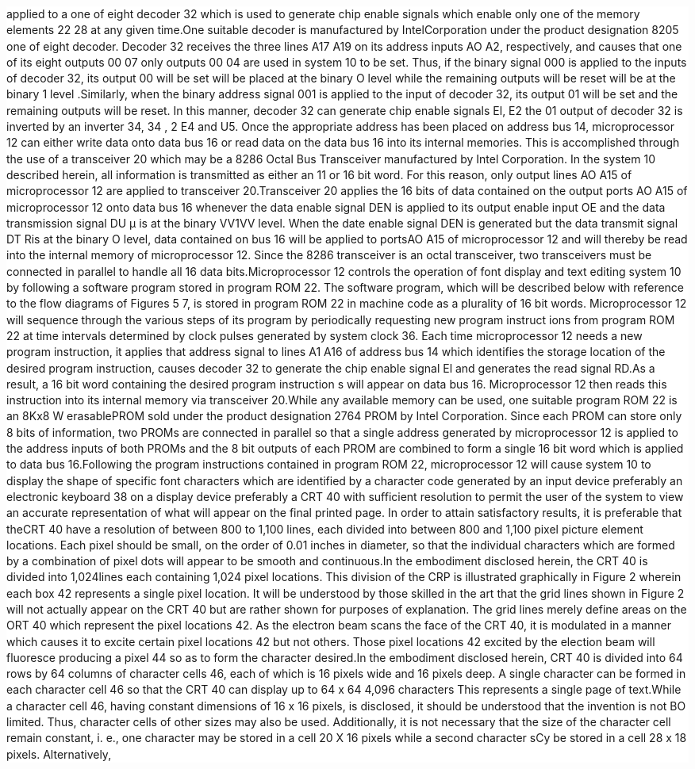 applied to a one of eight decoder 32 which is used to generate chip enable signals which enable only one of the memory elements 22 28 at any given time.One suitable decoder is manufactured by IntelCorporation under the product designation 8205 one of eight decoder. Decoder 32 receives the three lines A17 A19 on its address inputs AO A2, respectively, and causes that one of its eight outputs 00 07 only outputs 00 04 are used in system 10 to be set. Thus, if the binary signal 000 is applied to the inputs of decoder 32, its output 00 will be set will be placed at the binary O level while the remaining outputs will be reset will be at the binary 1 level .Similarly, when the binary address signal 001 is applied to the input of decoder 32, its output 01 will be set and the remaining outputs will be reset. In this manner, decoder 32 can generate chip enable signals El, E2 the 01 output of decoder 32 is inverted by an inverter 34, 34 , 2 E4 and U5. Once the appropriate address has been placed on address bus 14, microprocessor 12 can either write data onto data bus 16 or read data on the data bus 16 into its internal memories. This is accomplished through the use of a transceiver 20 which may be a 8286 Octal Bus Transceiver manufactured by Intel Corporation. In the system 10 described herein, all information is transmitted as either an 11 or 16 bit word. For this reason, only output lines AO A15 of microprocessor 12 are applied to transceiver 20.Transceiver 20 applies the 16 bits of data contained on the output ports AO A15 of microprocessor 12 onto data bus 16 whenever the data enable signal DEN is applied to its output enable input OE and the data transmission signal DU µ is at the binary VV1VV level. When the date enable signal DEN is generated but the data transmit signal DT Ris at the binary O level, data contained on bus 16 will be applied to portsAO A15 of microprocessor 12 and will thereby be read into the internal memory of microprocessor 12. Since the 8286 transceiver is an octal transceiver, two transceivers must be connected in parallel to handle all 16 data bits.Microprocessor 12 controls the operation of font display and text editing system 10 by following a software program stored in program ROM 22. The software program, which will be described below with reference to the flow diagrams of Figures 5 7, is stored in program ROM 22 in machine code as a plurality of 16 bit words. Microprocessor 12 will sequence through the various steps of its program by periodically requesting new program instruct ions from program ROM 22 at time intervals determined by clock pulses generated by system clock 36. Each time microprocessor 12 needs a new program instruction, it applies that address signal to lines A1 A16 of address bus 14 which identifies the storage location of the desired program instruction, causes decoder 32 to generate the chip enable signal El and generates the read signal RD.As a result, a 16 bit word containing the desired program instruction s will appear on data bus 16. Microprocessor 12 then reads this instruction into its internal memory via transceiver 20.While any available memory can be used, one suitable program ROM 22 is an 8Kx8 W erasablePROM sold under the product designation 2764 PROM by Intel Corporation. Since each PROM can store only 8 bits of information, two PROMs are connected in parallel so that a single address generated by microprocessor 12 is applied to the address inputs of both PROMs and the 8 bit outputs of each PROM are combined to form a single 16 bit word which is applied to data bus 16.Following the program instructions contained in program ROM 22, microprocessor 12 will cause system 10 to display the shape of specific font characters which are identified by a character code generated by an input device preferably an electronic keyboard 38 on a display device preferably a CRT 40 with sufficient resolution to permit the user of the system to view an accurate representation of what will appear on the final printed page. In order to attain satisfactory results, it is preferable that theCRT 40 have a resolution of between 800 to 1,100 lines, each divided into between 800 and 1,100 pixel picture element locations. Each pixel should be small, on the order of 0.01 inches in diameter, so that the individual characters which are formed by a combination of pixel dots will appear to be smooth and continuous.In the embodiment disclosed herein, the CRT 40 is divided into 1,024lines each containing 1,024 pixel locations. This division of the CRP is illustrated graphically in Figure 2 wherein each box 42 represents a single pixel location. It will be understood by those skilled in the art that the grid lines shown in Figure 2 will not actually appear on the CRT 40 but are rather shown for purposes of explanation. The grid lines merely define areas on the ORT 40 which represent the pixel locations 42. As the electron beam scans the face of the CRT 40, it is modulated in a manner which causes it to excite certain pixel locations 42 but not others. Those pixel locations 42 excited by the election beam will fluoresce producing a pixel 44 so as to form the character desired.In the embodiment disclosed herein, CRT 40 is divided into 64 rows by 64 columns of character cells 46, each of which is 16 pixels wide and 16 pixels deep. A single character can be formed in each character cell 46 so that the CRT 40 can display up to 64 x 64 4,096 characters This represents a single page of text.While a character cell 46, having constant dimensions of 16 x 16 pixels, is disclosed, it should be understood that the invention is not BO limited. Thus, character cells of other sizes may also be used. Additionally, it is not necessary that the size of the character cell remain constant, i. e., one character may be stored in a cell 20 X 16 pixels while a second character sCy be stored in a cell 28 x 18 pixels. Alternatively,